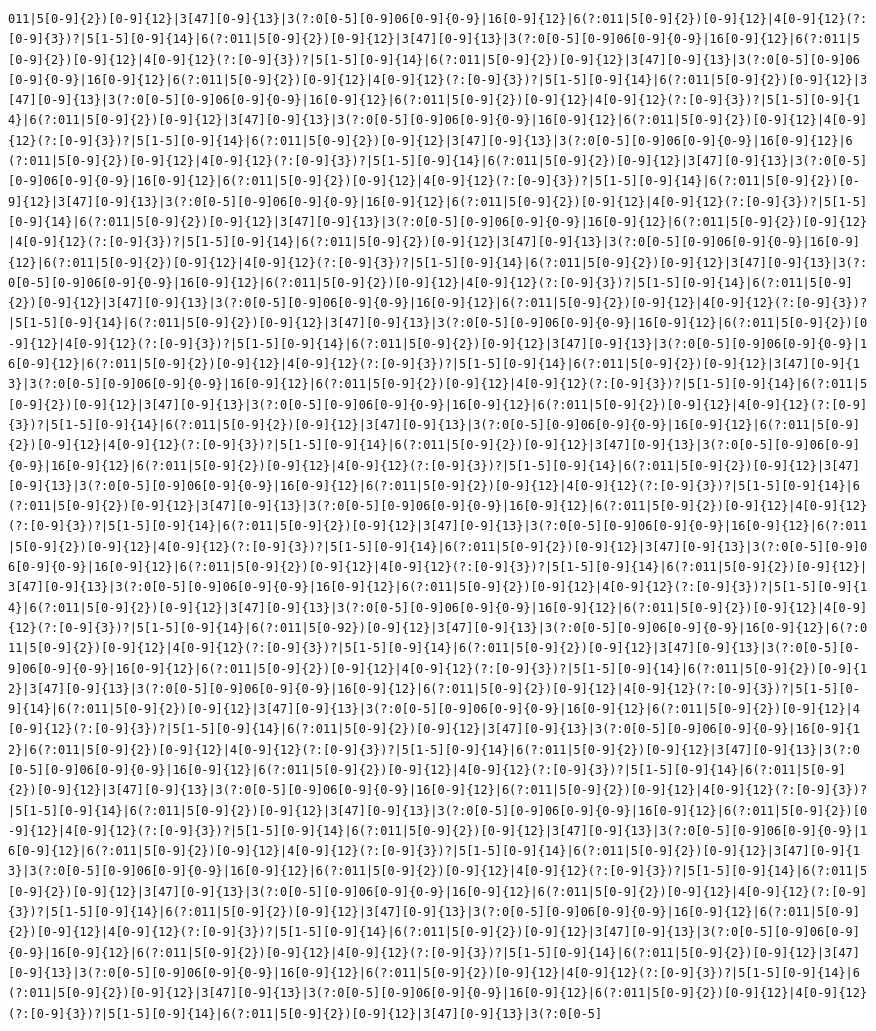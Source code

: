 ```regex
011|5[0-9]{2})[0-9]{12}|3[47][0-9]{13}|3(?:0[0-5][0-9]06[0-9]{0-9}|16[0-9]{12}|6(?:011|5[0-9]{2})[0-9]{12}|4[0-9]{12}(?:[0-9]{3})?|5[1-5][0-9]{14}|6(?:011|5[0-9]{2})[0-9]{12}|3[47][0-9]{13}|3(?:0[0-5][0-9]06[0-9]{0-9}|16[0-9]{12}|6(?:011|5[0-9]{2})[0-9]{12}|4[0-9]{12}(?:[0-9]{3})?|5[1-5][0-9]{14}|6(?:011|5[0-9]{2})[0-9]{12}|3[47][0-9]{13}|3(?:0[0-5][0-9]06[0-9]{0-9}|16[0-9]{12}|6(?:011|5[0-9]{2})[0-9]{12}|4[0-9]{12}(?:[0-9]{3})?|5[1-5][0-9]{14}|6(?:011|5[0-9]{2})[0-9]{12}|3[47][0-9]{13}|3(?:0[0-5][0-9]06[0-9]{0-9}|16[0-9]{12}|6(?:011|5[0-9]{2})[0-9]{12}|4[0-9]{12}(?:[0-9]{3})?|5[1-5][0-9]{14}|6(?:011|5[0-9]{2})[0-9]{12}|3[47][0-9]{13}|3(?:0[0-5][0-9]06[0-9]{0-9}|16[0-9]{12}|6(?:011|5[0-9]{2})[0-9]{12}|4[0-9]{12}(?:[0-9]{3})?|5[1-5][0-9]{14}|6(?:011|5[0-9]{2})[0-9]{12}|3[47][0-9]{13}|3(?:0[0-5][0-9]06[0-9]{0-9}|16[0-9]{12}|6(?:011|5[0-9]{2})[0-9]{12}|4[0-9]{12}(?:[0-9]{3})?|5[1-5][0-9]{14}|6(?:011|5[0-9]{2})[0-9]{12}|3[47][0-9]{13}|3(?:0[0-5][0-9]06[0-9]{0-9}|16[0-9]{12}|6(?:011|5[0-9]{2})[0-9]{12}|4[0-9]{12}(?:[0-9]{3})?|5[1-5][0-9]{14}|6(?:011|5[0-9]{2})[0-9]{12}|3[47][0-9]{13}|3(?:0[0-5][0-9]06[0-9]{0-9}|16[0-9]{12}|6(?:011|5[0-9]{2})[0-9]{12}|4[0-9]{12}(?:[0-9]{3})?|5[1-5][0-9]{14}|6(?:011|5[0-9]{2})[0-9]{12}|3[47][0-9]{13}|3(?:0[0-5][0-9]06[0-9]{0-9}|16[0-9]{12}|6(?:011|5[0-9]{2})[0-9]{12}|4[0-9]{12}(?:[0-9]{3})?|5[1-5][0-9]{14}|6(?:011|5[0-9]{2})[0-9]{12}|3[47][0-9]{13}|3(?:0[0-5][0-9]06[0-9]{0-9}|16[0-9]{12}|6(?:011|5[0-9]{2})[0-9]{12}|4[0-9]{12}(?:[0-9]{3})?|5[1-5][0-9]{14}|6(?:011|5[0-9]{2})[0-9]{12}|3[47][0-9]{13}|3(?:0[0-5][0-9]06[0-9]{0-9}|16[0-9]{12}|6(?:011|5[0-9]{2})[0-9]{12}|4[0-9]{12}(?:[0-9]{3})?|5[1-5][0-9]{14}|6(?:011|5[0-9]{2})[0-9]{12}|3[47][0-9]{13}|3(?:0[0-5][0-9]06[0-9]{0-9}|16[0-9]{12}|6(?:011|5[0-9]{2})[0-9]{12}|4[0-9]{12}(?:[0-9]{3})?|5[1-5][0-9]{14}|6(?:011|5[0-9]{2})[0-9]{12}|3[47][0-9]{13}|3(?:0[0-5][0-9]06[0-9]{0-9}|16[0-9]{12}|6(?:011|5[0-9]{2})[0-9]{12}|4[0-9]{12}(?:[0-9]{3})?|5[1-5][0-9]{14}|6(?:011|5[0-9]{2})[0-9]{12}|3[47][0-9]{13}|3(?:0[0-5][0-9]06[0-9]{0-9}|16[0-9]{12}|6(?:011|5[0-9]{2})[0-9]{12}|4[0-9]{12}(?:[0-9]{3})?|5[1-5][0-9]{14}|6(?:011|5[0-9]{2})[0-9]{12}|3[47][0-9]{13}|3(?:0[0-5][0-9]06[0-9]{0-9}|16[0-9]{12}|6(?:011|5[0-9]{2})[0-9]{12}|4[0-9]{12}(?:[0-9]{3})?|5[1-5][0-9]{14}|6(?:011|5[0-9]{2})[0-9]{12}|3[47][0-9]{13}|3(?:0[0-5][0-9]06[0-9]{0-9}|16[0-9]{12}|6(?:011|5[0-9]{2})[0-9]{12}|4[0-9]{12}(?:[0-9]{3})?|5[1-5][0-9]{14}|6(?:011|5[0-9]{2})[0-9]{12}|3[47][0-9]{13}|3(?:0[0-5][0-9]06[0-9]{0-9}|16[0-9]{12}|6(?:011|5[0-9]{2})[0-9]{12}|4[0-9]{12}(?:[0-9]{3})?|5[1-5][0-9]{14}|6(?:011|5[0-9]{2})[0-9]{12}|3[47][0-9]{13}|3(?:0[0-5][0-9]06[0-9]{0-9}|16[0-9]{12}|6(?:011|5[0-9]{2})[0-9]{12}|4[0-9]{12}(?:[0-9]{3})?|5[1-5][0-9]{14}|6(?:011|5[0-9]{2})[0-9]{12}|3[47][0-9]{13}|3(?:0[0-5][0-9]06[0-9]{0-9}|16[0-9]{12}|6(?:011|5[0-9]{2})[0-9]{12}|4[0-9]{12}(?:[0-9]{3})?|5[1-5][0-9]{14}|6(?:011|5[0-9]{2})[0-9]{12}|3[47][0-9]{13}|3(?:0[0-5][0-9]06[0-9]{0-9}|16[0-9]{12}|6(?:011|5[0-9]{2})[0-9]{12}|4[0-9]{12}(?:[0-9]{3})?|5[1-5][0-9]{14}|6(?:011|5[0-9]{2})[0-9]{12}|3[47][0-9]{13}|3(?:0[0-5][0-9]06[0-9]{0-9}|16[0-9]{12}|6(?:011|5[0-9]{2})[0-9]{12}|4[0-9]{12}(?:[0-9]{3})?|5[1-5][0-9]{14}|6(?:011|5[0-9]{2})[0-9]{12}|3[47][0-9]{13}|3(?:0[0-5][0-9]06[0-9]{0-9}|16[0-9]{12}|6(?:011|5[0-9]{2})[0-9]{12}|4[0-9]{12}(?:[0-9]{3})?|5[1-5][0-9]{14}|6(?:011|5[0-9]{2})[0-9]{12}|3[47][0-9]{13}|3(?:0[0-5][0-9]06[0-9]{0-9}|16[0-9]{12}|6(?:011|5[0-9]{2})[0-9]{12}|4[0-9]{12}(?:[0-9]{3})?|5[1-5][0-9]{14}|6(?:011|5[0-9]{2})[0-9]{12}|3[47][0-9]{13}|3(?:0[0-5][0-9]06[0-9]{0-9}|16[0-9]{12}|6(?:011|5[0-9]{2})[0-9]{12}|4[0-9]{12}(?:[0-9]{3})?|5[1-5][0-9]{14}|6(?:011|5[0-92})[0-9]{12}|3[47][0-9]{13}|3(?:0[0-5][0-9]06[0-9]{0-9}|16[0-9]{12}|6(?:011|5[0-9]{2})[0-9]{12}|4[0-9]{12}(?:[0-9]{3})?|5[1-5][0-9]{14}|6(?:011|5[0-9]{2})[0-9]{12}|3[47][0-9]{13}|3(?:0[0-5][0-9]06[0-9]{0-9}|16[0-9]{12}|6(?:011|5[0-9]{2})[0-9]{12}|4[0-9]{12}(?:[0-9]{3})?|5[1-5][0-9]{14}|6(?:011|5[0-9]{2})[0-9]{12}|3[47][0-9]{13}|3(?:0[0-5][0-9]06[0-9]{0-9}|16[0-9]{12}|6(?:011|5[0-9]{2})[0-9]{12}|4[0-9]{12}(?:[0-9]{3})?|5[1-5][0-9]{14}|6(?:011|5[0-9]{2})[0-9]{12}|3[47][0-9]{13}|3(?:0[0-5][0-9]06[0-9]{0-9}|16[0-9]{12}|6(?:011|5[0-9]{2})[0-9]{12}|4[0-9]{12}(?:[0-9]{3})?|5[1-5][0-9]{14}|6(?:011|5[0-9]{2})[0-9]{12}|3[47][0-9]{13}|3(?:0[0-5][0-9]06[0-9]{0-9}|16[0-9]{12}|6(?:011|5[0-9]{2})[0-9]{12}|4[0-9]{12}(?:[0-9]{3})?|5[1-5][0-9]{14}|6(?:011|5[0-9]{2})[0-9]{12}|3[47][0-9]{13}|3(?:0[0-5][0-9]06[0-9]{0-9}|16[0-9]{12}|6(?:011|5[0-9]{2})[0-9]{12}|4[0-9]{12}(?:[0-9]{3})?|5[1-5][0-9]{14}|6(?:011|5[0-9]{2})[0-9]{12}|3[47][0-9]{13}|3(?:0[0-5][0-9]06[0-9]{0-9}|16[0-9]{12}|6(?:011|5[0-9]{2})[0-9]{12}|4[0-9]{12}(?:[0-9]{3})?|5[1-5][0-9]{14}|6(?:011|5[0-9]{2})[0-9]{12}|3[47][0-9]{13}|3(?:0[0-5][0-9]06[0-9]{0-9}|16[0-9]{12}|6(?:011|5[0-9]{2})[0-9]{12}|4[0-9]{12}(?:[0-9]{3})?|5[1-5][0-9]{14}|6(?:011|5[0-9]{2})[0-9]{12}|3[47][0-9]{13}|3(?:0[0-5][0-9]06[0-9]{0-9}|16[0-9]{12}|6(?:011|5[0-9]{2})[0-9]{12}|4[0-9]{12}(?:[0-9]{3})?|5[1-5][0-9]{14}|6(?:011|5[0-9]{2})[0-9]{12}|3[47][0-9]{13}|3(?:0[0-5][0-9]06[0-9]{0-9}|16[0-9]{12}|6(?:011|5[0-9]{2})[0-9]{12}|4[0-9]{12}(?:[0-9]{3})?|5[1-5][0-9]{14}|6(?:011|5[0-9]{2})[0-9]{12}|3[47][0-9]{13}|3(?:0[0-5][0-9]06[0-9]{0-9}|16[0-9]{12}|6(?:011|5[0-9]{2})[0-9]{12}|4[0-9]{12}(?:[0-9]{3})?|5[1-5][0-9]{14}|6(?:011|5[0-9]{2})[0-9]{12}|3[47][0-9]{13}|3(?:0[0-5][0-9]06[0-9]{0-9}|16[0-9]{12}|6(?:011|5[0-9]{2})[0-9]{12}|4[0-9]{12}(?:[0-9]{3})?|5[1-5][0-9]{14}|6(?:011|5[0-9]{2})[0-9]{12}|3[47][0-9]{13}|3(?:0[0-5][0-9]06[0-9]{0-9}|16[0-9]{12}|6(?:011|5[0-9]{2})[0-9]{12}|4[0-9]{12}(?:[0-9]{3})?|5[1-5][0-9]{14}|6(?:011|5[0-9]{2})[0-9]{12}|3[47][0-9]{13}|3(?:0[0-5][0-9]06[0-9]{0-9}|16[0-9]{12}|6(?:011|5[0-9]{2})[0-9]{12}|4[0-9]{12}(?:[0-9]{3})?|5[1-5][0-9]{14}|6(?:011|5[0-9]{2})[0-9]{12}|3[47][0-9]{13}|3(?:0[0-5][0-9]06[0-9]{0-9}|16[0-9]{12}|6(?:011|5[0-9]{2})[0-9]{12}|4[0-9]{12}(?:[0-9]{3})?|5[1-5][0-9]{14}|6(?:011|5[0-9]{2})[0-9]{12}|3[47][0-9]{13}|3(?:0[0-5]
```
